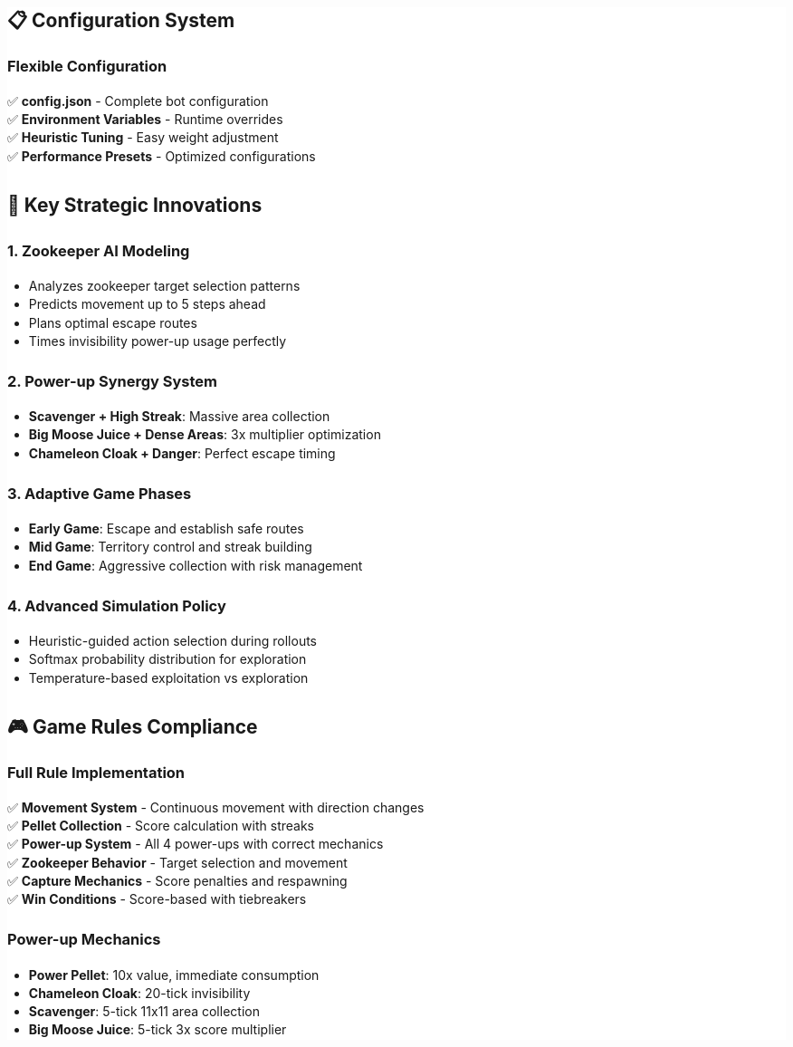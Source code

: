 ## 📋 Configuration System

### Flexible Configuration

✅ **config.json** - Complete bot configuration  
✅ **Environment Variables** - Runtime overrides  
✅ **Heuristic Tuning** - Easy weight adjustment  
✅ **Performance Presets** - Optimized configurations

## 🔧 Key Strategic Innovations

### 1. Zookeeper AI Modeling

- Analyzes zookeeper target selection patterns
- Predicts movement up to 5 steps ahead
- Plans optimal escape routes
- Times invisibility power-up usage perfectly

### 2. Power-up Synergy System

- **Scavenger + High Streak**: Massive area collection
- **Big Moose Juice + Dense Areas**: 3x multiplier optimization
- **Chameleon Cloak + Danger**: Perfect escape timing

### 3. Adaptive Game Phases

- **Early Game**: Escape and establish safe routes
- **Mid Game**: Territory control and streak building
- **End Game**: Aggressive collection with risk management

### 4. Advanced Simulation Policy

- Heuristic-guided action selection during rollouts
- Softmax probability distribution for exploration
- Temperature-based exploitation vs exploration

## 🎮 Game Rules Compliance

### Full Rule Implementation

✅ **Movement System** - Continuous movement with direction changes  
✅ **Pellet Collection** - Score calculation with streaks  
✅ **Power-up System** - All 4 power-ups with correct mechanics  
✅ **Zookeeper Behavior** - Target selection and movement  
✅ **Capture Mechanics** - Score penalties and respawning  
✅ **Win Conditions** - Score-based with tiebreakers

### Power-up Mechanics

- **Power Pellet**: 10x value, immediate consumption
- **Chameleon Cloak**: 20-tick invisibility
- **Scavenger**: 5-tick 11x11 area collection
- **Big Moose Juice**: 5-tick 3x score multiplier

